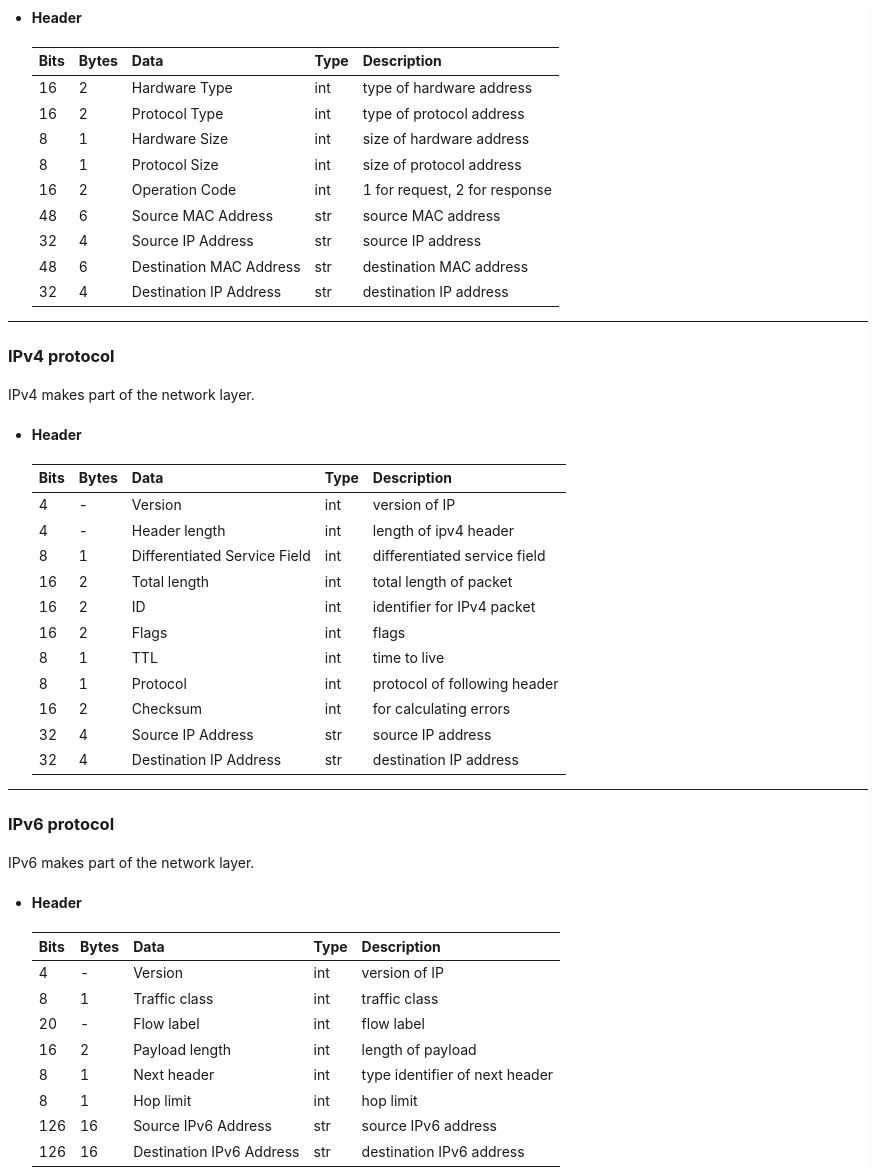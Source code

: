 * #### Header

  Bits | Bytes | Data                    | Type | Description
  -----|-------|-------------------------|------|------------
  16   | 2     | Hardware Type           | int  | type of hardware address
  16   | 2     | Protocol Type           | int  | type of protocol address
  8    | 1     | Hardware Size           | int  | size of hardware address
  8    | 1     | Protocol Size           | int  | size of protocol address
  16   | 2     | Operation Code          | int  | 1 for request, 2 for response
  48   | 6     | Source MAC Address      | str  | source MAC address
  32   | 4     | Source IP Address       | str  | source IP address
  48   | 6     | Destination MAC Address | str  | destination MAC address
  32   | 4     | Destination IP Address  | str  | destination IP address


____


### IPv4 protocol

IPv4 makes part of the network layer.

* #### Header

  Bits | Bytes | Data                         | Type | Description
  -----|-------|------------------------------|------|------------
  4    | -     | Version                      | int  | version of IP
  4    | -     | Header length                | int  | length of ipv4 header
  8    | 1     | Differentiated Service Field | int  | differentiated service field
  16   | 2     | Total length                 | int  | total length of packet
  16   | 2     | ID                           | int  | identifier for IPv4 packet
  16   | 2     | Flags                        | int  | flags
  8    | 1     | TTL                          | int  | time to live
  8    | 1     | Protocol                     | int  | protocol of following header
  16   | 2     | Checksum                     | int  | for calculating errors
  32   | 4     | Source IP Address            | str  | source IP address
  32   | 4     | Destination IP Address       | str  | destination IP address


____


### IPv6 protocol

IPv6 makes part of the network layer.

* #### Header

  Bits | Bytes | Data                         | Type | Description
  -----|-------|------------------------------|------|------------
  4    | -     | Version                      | int  | version of IP
  8    | 1     | Traffic class                | int  | traffic class
  20   | -     | Flow label                   | int  | flow label
  16   | 2     | Payload length               | int  | length of payload
  8    | 1     | Next header                  | int  | type identifier of next header
  8    | 1     | Hop limit                    | int  | hop limit
  126  | 16    | Source IPv6 Address          | str  | source IPv6 address
  126  | 16    | Destination IPv6 Address     | str  | destination IPv6 address
